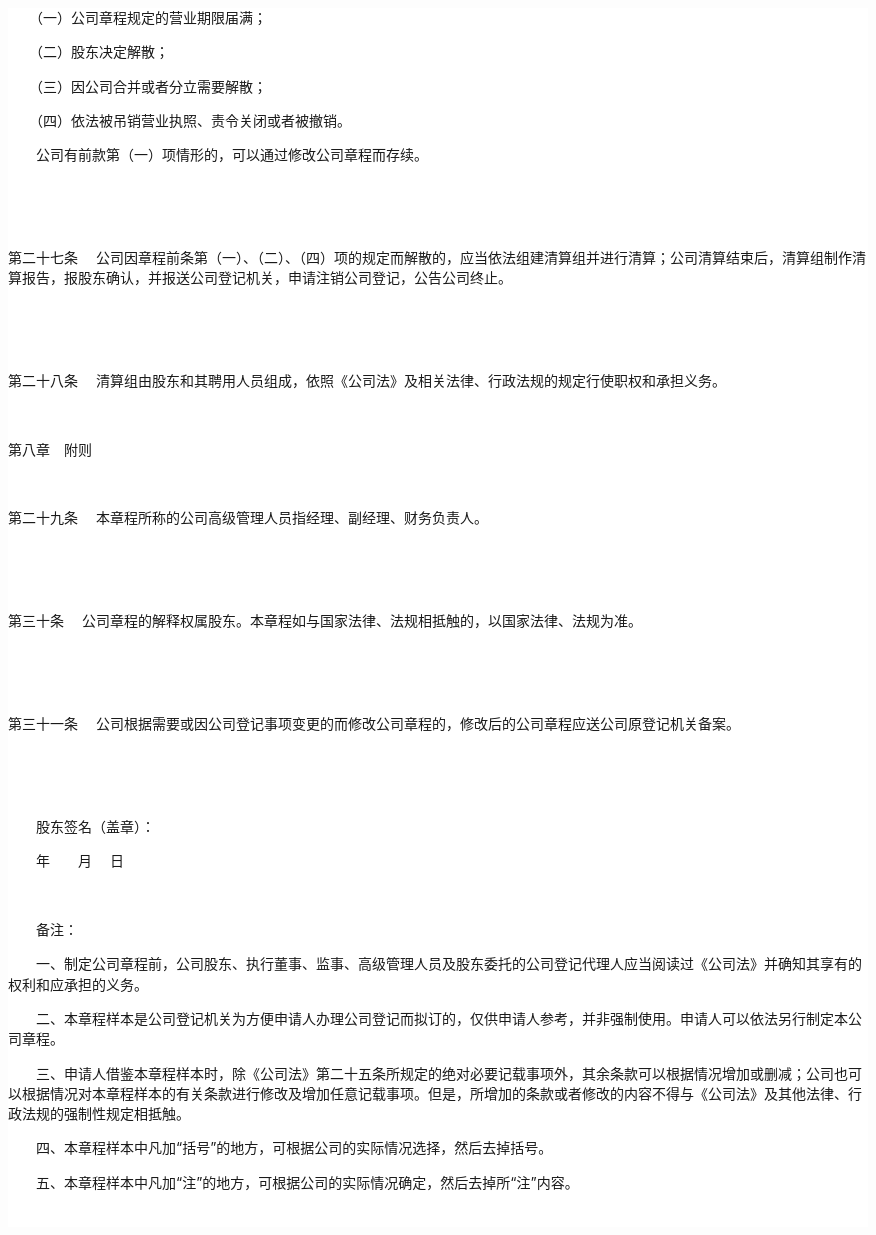 　　（一）公司章程规定的营业期限届满；

　　（二）股东决定解散；

　　（三）因公司合并或者分立需要解散；

　　（四）依法被吊销营业执照、责令关闭或者被撤销。

　　公司有前款第（一）项情形的，可以通过修改公司章程而存续。

　　 

　　

第二十七条
　公司因章程前条第（一）、（二）、（四）项的规定而解散的，应当依法组建清算组并进行清算；公司清算结束后，清算组制作清算报告，报股东确认，并报送公司登记机关，申请注销公司登记，公告公司终止。

　　 

　　

第二十八条
　清算组由股东和其聘用人员组成，依照《公司法》及相关法律、行政法规的规定行使职权和承担义务。 

　　


 第八章　附则

 

　　

第二十九条
　本章程所称的公司高级管理人员指经理、副经理、财务负责人。

　　 

　　

第三十条
　公司章程的解释权属股东。本章程如与国家法律、法规相抵触的，以国家法律、法规为准。

　　 

　　

第三十一条
　公司根据需要或因公司登记事项变更的而修改公司章程的，修改后的公司章程应送公司原登记机关备案。

　　 

　　


 
　　股东签名（盖章）：
 
　　年　　月　 日　
 
　　



　　备注：

　　一、制定公司章程前，公司股东、执行董事、监事、高级管理人员及股东委托的公司登记代理人应当阅读过《公司法》并确知其享有的权利和应承担的义务。

　　二、本章程样本是公司登记机关为方便申请人办理公司登记而拟订的，仅供申请人参考，并非强制使用。申请人可以依法另行制定本公司章程。

　　三、申请人借鉴本章程样本时，除《公司法》第二十五条所规定的绝对必要记载事项外，其余条款可以根据情况增加或删减；公司也可以根据情况对本章程样本的有关条款进行修改及增加任意记载事项。但是，所增加的条款或者修改的内容不得与《公司法》及其他法律、行政法规的强制性规定相抵触。

　　四、本章程样本中凡加“括号”的地方，可根据公司的实际情况选择，然后去掉括号。

　　五、本章程样本中凡加“注”的地方，可根据公司的实际情况确定，然后去掉所“注”内容。

　　